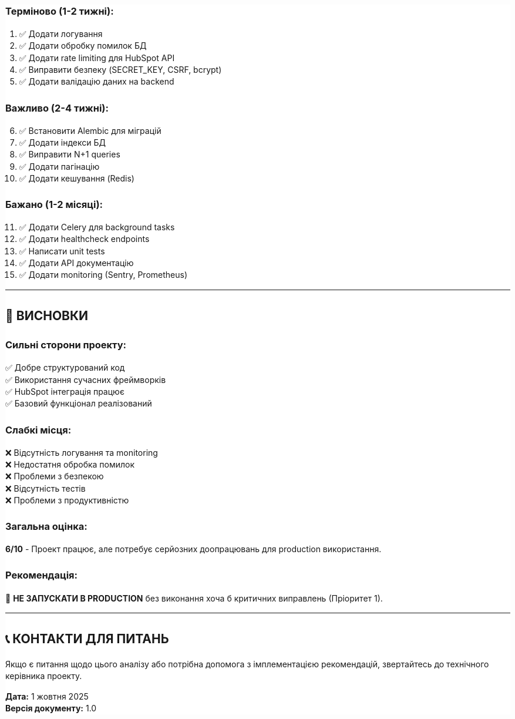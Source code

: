 ### Терміново (1-2 тижні):
1. ✅ Додати логування
2. ✅ Додати обробку помилок БД
3. ✅ Додати rate limiting для HubSpot API
4. ✅ Виправити безпеку (SECRET_KEY, CSRF, bcrypt)
5. ✅ Додати валідацію даних на backend

### Важливо (2-4 тижні):
6. ✅ Встановити Alembic для міграцій
7. ✅ Додати індекси БД
8. ✅ Виправити N+1 queries
9. ✅ Додати пагінацію
10. ✅ Додати кешування (Redis)

### Бажано (1-2 місяці):
11. ✅ Додати Celery для background tasks
12. ✅ Додати healthcheck endpoints
13. ✅ Написати unit tests
14. ✅ Додати API документацію
15. ✅ Додати monitoring (Sentry, Prometheus)

---

## 🎯 ВИСНОВКИ

### Сильні сторони проекту:
✅ Добре структурований код  
✅ Використання сучасних фреймворків  
✅ HubSpot інтеграція працює  
✅ Базовий функціонал реалізований  

### Слабкі місця:
❌ Відсутність логування та monitoring  
❌ Недостатня обробка помилок  
❌ Проблеми з безпекою  
❌ Відсутність тестів  
❌ Проблеми з продуктивністю  

### Загальна оцінка:
**6/10** - Проект працює, але потребує серйозних доопрацювань для production використання.

### Рекомендація:
🚨 **НЕ ЗАПУСКАТИ В PRODUCTION** без виконання хоча б критичних виправлень (Пріоритет 1).

---

## 📞 КОНТАКТИ ДЛЯ ПИТАНЬ

Якщо є питання щодо цього аналізу або потрібна допомога з імплементацією рекомендацій, звертайтесь до технічного керівника проекту.

**Дата:** 1 жовтня 2025  
**Версія документу:** 1.0


